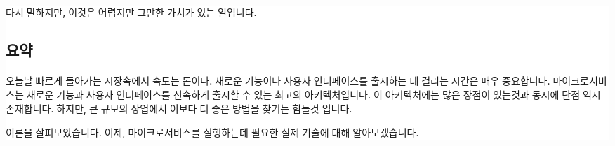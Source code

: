 다시 말하지만, 이것은 어렵지만 그만한 가치가 있는 일입니다.

## 요약
  오늘날 빠르게 돌아가는 시장속에서 속도는 돈이다. 새로운 기능이나 사용자 인터페이스를 출시하는 데 걸리는 시간은 매우 중요합니다. 마이크로서비스는 새로운 기능과 사용자 인터페이스를 신속하게 출시할 수 있는 최고의 아키텍처입니다. 이 아키텍처에는 많은 장점이 있는것과 동시에 단점 역시 존재합니다. 하지만, 큰 규모의 상업에서 이보다 더 좋은 방법을 찾기는 힘들것 입니다.

  이론을 살펴보았습니다. 이제, 마이크로서비스를 실행하는데 필요한 실제 기술에 대해 알아보겠습니다.